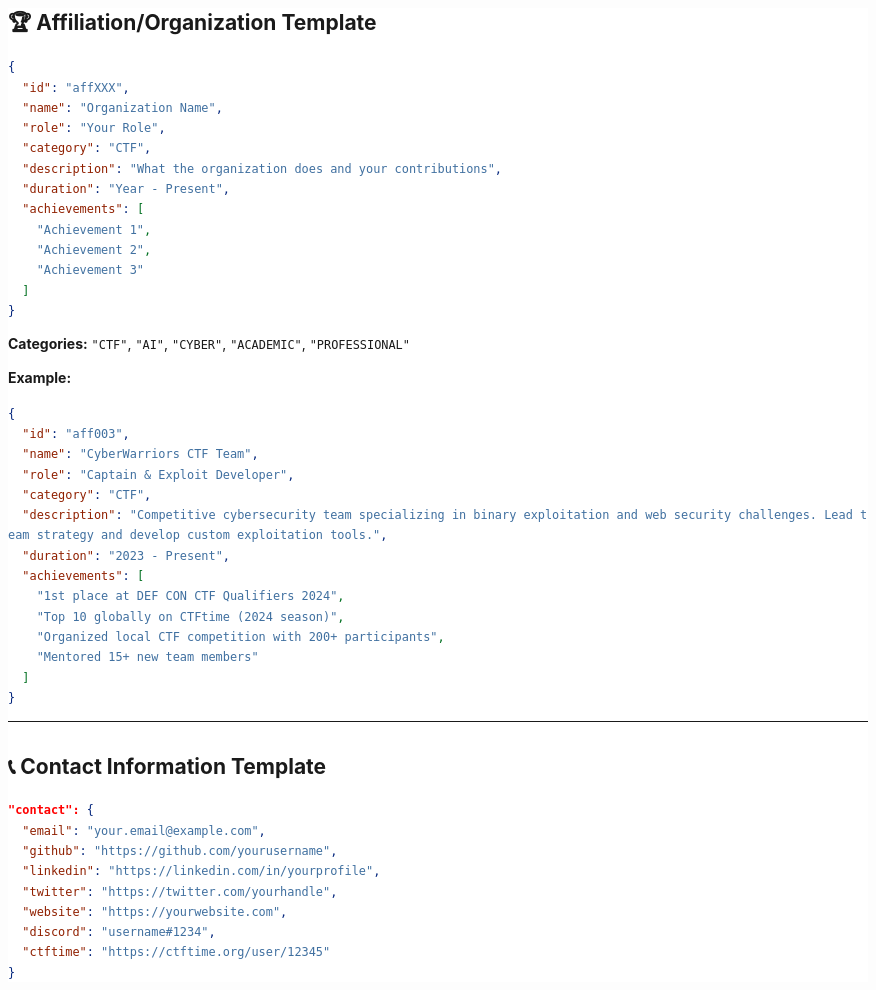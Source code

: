 
## 🏆 Affiliation/Organization Template

```json
{
  "id": "affXXX",
  "name": "Organization Name",
  "role": "Your Role",
  "category": "CTF",
  "description": "What the organization does and your contributions",
  "duration": "Year - Present",
  "achievements": [
    "Achievement 1",
    "Achievement 2",
    "Achievement 3"
  ]
}
```

**Categories:** `"CTF"`, `"AI"`, `"CYBER"`, `"ACADEMIC"`, `"PROFESSIONAL"`

**Example:**
```json
{
  "id": "aff003",
  "name": "CyberWarriors CTF Team",
  "role": "Captain & Exploit Developer",
  "category": "CTF",
  "description": "Competitive cybersecurity team specializing in binary exploitation and web security challenges. Lead team strategy and develop custom exploitation tools.",
  "duration": "2023 - Present",
  "achievements": [
    "1st place at DEF CON CTF Qualifiers 2024",
    "Top 10 globally on CTFtime (2024 season)",
    "Organized local CTF competition with 200+ participants",
    "Mentored 15+ new team members"
  ]
}
```

---

## 📞 Contact Information Template

```json
"contact": {
  "email": "your.email@example.com",
  "github": "https://github.com/yourusername",
  "linkedin": "https://linkedin.com/in/yourprofile",
  "twitter": "https://twitter.com/yourhandle",
  "website": "https://yourwebsite.com",
  "discord": "username#1234",
  "ctftime": "https://ctftime.org/user/12345"
}
```
